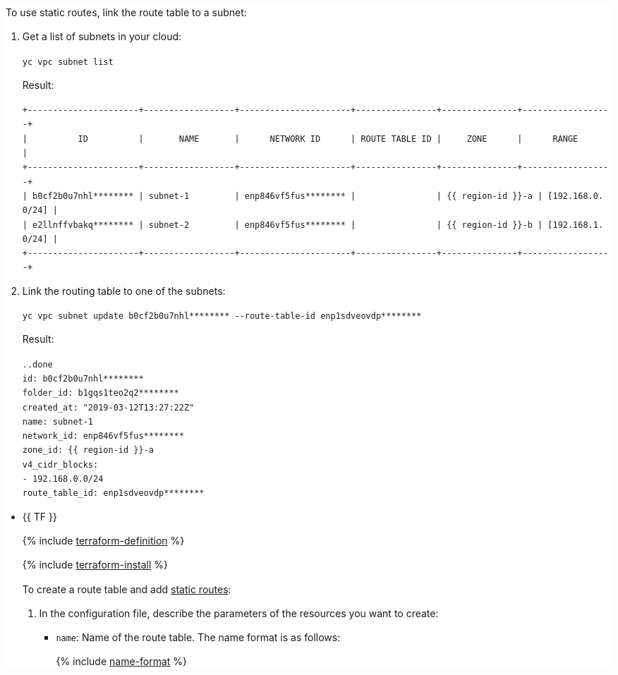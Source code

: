    To use static routes, link the route table to a subnet:

   1. Get a list of subnets in your cloud:

      ```
      yc vpc subnet list
      ```

      Result:
      ```
      +----------------------+------------------+----------------------+----------------+---------------+------------------+
      |          ID          |       NAME       |      NETWORK ID      | ROUTE TABLE ID |     ZONE      |      RANGE       |
      +----------------------+------------------+----------------------+----------------+---------------+------------------+
      | b0cf2b0u7nhl******** | subnet-1         | enp846vf5fus******** |                | {{ region-id }}-a | [192.168.0.0/24] |
      | e2llnffvbakq******** | subnet-2         | enp846vf5fus******** |                | {{ region-id }}-b | [192.168.1.0/24] |
      +----------------------+------------------+----------------------+----------------+---------------+------------------+
      ```

   1. Link the routing table to one of the subnets:

      ```
      yc vpc subnet update b0cf2b0u7nhl******** --route-table-id enp1sdveovdp********
      ```

      Result:
      ```
      ..done
      id: b0cf2b0u7nhl********
      folder_id: b1gqs1teo2q2********
      created_at: "2019-03-12T13:27:22Z"
      name: subnet-1
      network_id: enp846vf5fus********
      zone_id: {{ region-id }}-a
      v4_cidr_blocks:
      - 192.168.0.0/24
      route_table_id: enp1sdveovdp********
      ```

- {{ TF }}

   {% include [terraform-definition](../../_tutorials/terraform-definition.md) %}

   {% include [terraform-install](../../_includes/terraform-install.md) %}

   To create a route table and add [static routes](../concepts/static-routes.md):

   1. In the configuration file, describe the parameters of the resources you want to create:

      * `name`: Name of the route table. The name format is as follows:

         {% include [name-format](../../_includes/name-format.md) %}
